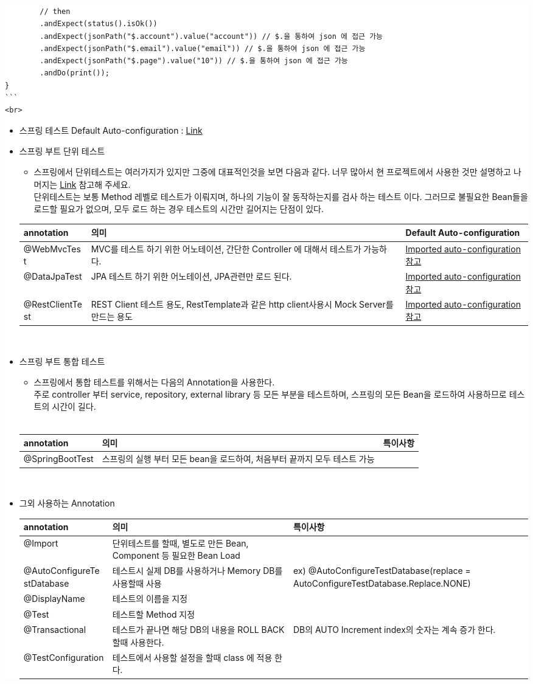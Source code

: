             // then
            .andExpect(status().isOk())
            .andExpect(jsonPath("$.account").value("account")) // $.을 통하여 json 에 접근 가능
            .andExpect(jsonPath("$.email").value("email")) // $.을 통하여 json 에 접근 가능
            .andExpect(jsonPath("$.page").value("10")) // $.을 통하여 json 에 접근 가능
            .andDo(print());
    }
    ```
    <br>
    
* 스프링 테스트 Default Auto-configuration : [Link](https://docs.spring.io/spring-boot/docs/current/reference/html/appendix-test-auto-configuration.html#test-auto-configuration)

* 스프링 부트 단위 테스트
    - 스프링에서 단위테스트는 여러가지가 있지만 그중에 대표적인것을 보면 다음과 같다. 너무 많아서 현 프로젝트에서 사용한 것만 설명하고 나머지는 [Link](https://docs.spring.io/spring-boot/docs/current/reference/html/spring-boot-features.html#boot-features-testing) 참고해 주세요.<br>
    단위테스트는 보통 Method 레벨로 테스트가 이뤄지며, 하나의 기능이 잘 동작하는지를 검사 하는 테스트 이다. 그러므로 불필요한 Bean들을 로드할 필요가 없으며, 모두 로드 하는 경우 테스트의 시간만 길어지는 단점이 있다.
       
    | annotation | 의미 | Default Auto-configuration |
    |---|---| --- |
    |@WebMvcTest| MVC를 테스트 하기 위한 어노테이션, 간단한 Controller 에 대해서 테스트가 가능하다.| [Imported auto-configuration 참고](https://docs.spring.io/spring-boot/docs/current/reference/html/appendix-test-auto-configuration.html#test-auto-configuration)  |
    |@DataJpaTest| JPA 테스트 하기 위한 어노테이션, JPA관련만 로드 된다. |[Imported auto-configuration 참고](https://docs.spring.io/spring-boot/docs/current/reference/html/appendix-test-auto-configuration.html#test-auto-configuration)  |
    |@RestClientTest| REST Client 테스트 용도, RestTemplate과 같은 http client사용시 Mock Server를 만드는 용도 |[Imported auto-configuration 참고](https://docs.spring.io/spring-boot/docs/current/reference/html/appendix-test-auto-configuration.html#test-auto-configuration)  |
    <br>
        
* 스프링 부트 통합 테스트
    - 스프링에서 통합 테스트를 위해서는 다음의 Annotation을 사용한다.<br>
    주로 controller 부터 service, repository, external library 등 모든 부분을 테스트하며, 스프링의 모든 Bean을 로드하여 사용하므로 테스트의 시간이 길다.
    
    <br>
        
    | annotation | 의미 | 특이사항 |
    |---|---| --- |
    |@SpringBootTest| 스프링의 실행 부터 모든 bean을 로드하여, 처음부터 끝까지 모두 테스트 가능 | |
    <br/>
       
* 그외 사용하는 Annotation
    <br>
    
    | annotation | 의미 | 특이사항 |
    |---|---| --- |
    |@Import| 단위테스트를 할때, 별도로 만든 Bean, Component 등 필요한 Bean Load | |
    |@AutoConfigureTestDatabase| 테스트시 실제 DB를 사용하거나 Memory DB를 사용할때 사용 | ex) @AutoConfigureTestDatabase(replace = AutoConfigureTestDatabase.Replace.NONE) |
    |@DisplayName| 테스트의 이름을 지정 | |
    |@Test| 테스트할 Method 지정 | |
    |@Transactional| 테스트가 끝나면 해당 DB의 내용을 ROLL BACK할때 사용한다. | DB의 AUTO Increment index의 숫자는 계속 증가 한다. |
    |@TestConfiguration| 테스트에서 사용할 설정을 할때 class 에 적용 한다. ||
